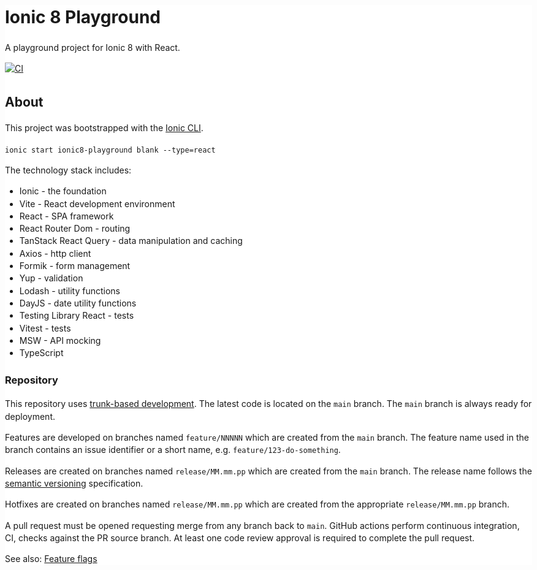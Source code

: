 # Ionic 8 Playground

A playground project for Ionic 8 with React.

[![CI](https://github.com/mwarman/ionic8-playground/actions/workflows/ci.yml/badge.svg)](https://github.com/mwarman/ionic8-playground/actions/workflows/ci.yml)

## About

This project was bootstrapped with the [Ionic CLI](https://ionicframework.com/docs/cli/commands/start).

```
ionic start ionic8-playground blank --type=react
```

The technology stack includes:

- Ionic - the foundation
- Vite - React development environment
- React - SPA framework
- React Router Dom - routing
- TanStack React Query - data manipulation and caching
- Axios - http client
- Formik - form management
- Yup - validation
- Lodash - utility functions
- DayJS - date utility functions
- Testing Library React - tests
- Vitest - tests
- MSW - API mocking
- TypeScript

### Repository

This repository uses [trunk-based development](https://www.atlassian.com/continuous-delivery/continuous-integration/trunk-based-development). The latest code is located on the `main` branch. The `main` branch is always ready for deployment.

Features are developed on branches named `feature/NNNNN` which are created from the `main` branch. The feature name used in the branch contains an issue identifier or a short name, e.g. `feature/123-do-something`.

Releases are created on branches named `release/MM.mm.pp` which are created from the `main` branch. The release name follows the [semantic versioning](https://semver.org/) specification.

Hotfixes are created on branches named `release/MM.mm.pp` which are created from the appropriate `release/MM.mm.pp` branch.

A pull request must be opened requesting merge from any branch back to `main`. GitHub actions perform continuous integration, CI, checks against the PR source branch. At least one code review approval is required to complete the pull request.

See also: [Feature flags](https://www.atlassian.com/continuous-delivery/principles/feature-flags)
